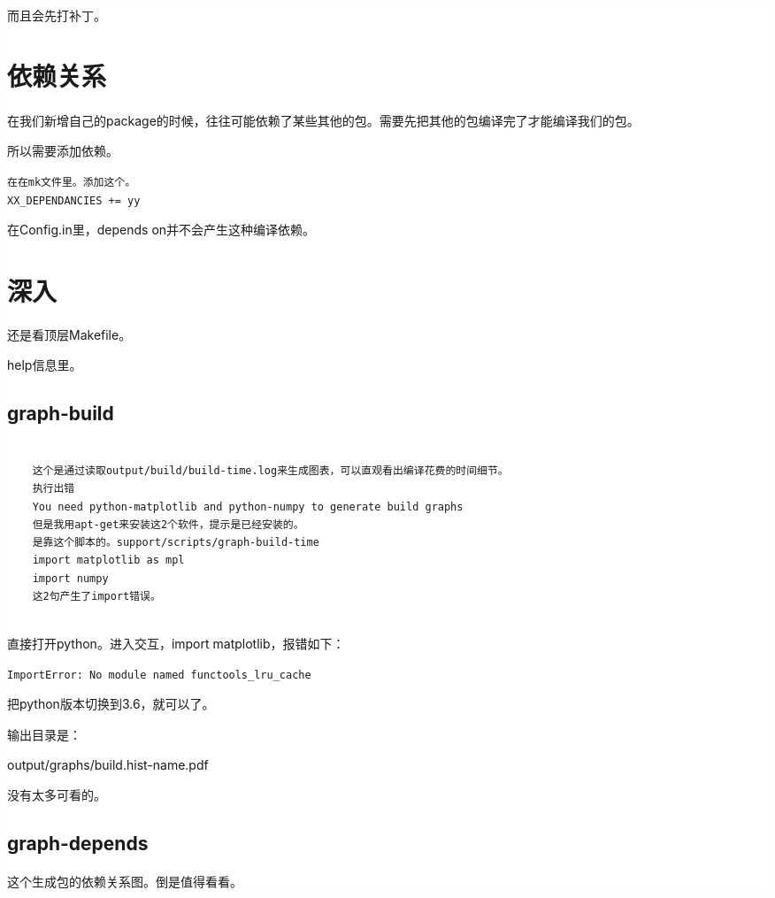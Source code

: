 而且会先打补丁。



# 依赖关系

在我们新增自己的package的时候，往往可能依赖了某些其他的包。需要先把其他的包编译完了才能编译我们的包。

所以需要添加依赖。

```
在在mk文件里。添加这个。
XX_DEPENDANCIES += yy
```

在Config.in里，depends on并不会产生这种编译依赖。



# 深入

还是看顶层Makefile。

help信息里。

## graph-build

```

	这个是通过读取output/build/build-time.log来生成图表，可以直观看出编译花费的时间细节。
	执行出错
	You need python-matplotlib and python-numpy to generate build graphs
	但是我用apt-get来安装这2个软件，提示是已经安装的。
	是靠这个脚本的。support/scripts/graph-build-time
	import matplotlib as mpl
	import numpy
	这2句产生了import错误。
	
```

直接打开python。进入交互，import matplotlib，报错如下：

```
ImportError: No module named functools_lru_cache
```

把python版本切换到3.6，就可以了。

输出目录是：

output/graphs/build.hist-name.pdf 

没有太多可看的。

## graph-depends

这个生成包的依赖关系图。倒是值得看看。
